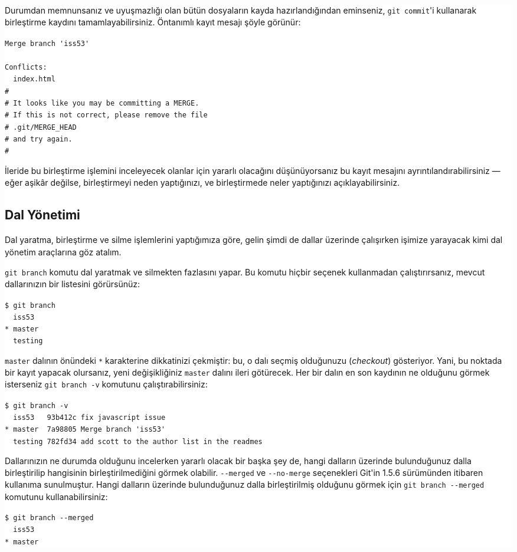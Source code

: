 Durumdan memnunsanız ve uyuşmazlığı olan bütün dosyaların kayda hazırlandığından eminseniz, `git commit`'i kullanarak birleştirme kaydını tamamlayabilirsiniz. Öntanımlı kayıt mesajı şöyle görünür:

	Merge branch 'iss53'

	Conflicts:
	  index.html
	#
	# It looks like you may be committing a MERGE.
	# If this is not correct, please remove the file
	# .git/MERGE_HEAD
	# and try again.
	#

İleride bu birleştirme işlemini inceleyecek olanlar için yararlı olacağını düşünüyorsanız bu kayıt mesajını ayrıntılandırabilirsiniz —eğer aşikâr değilse, birleştirmeyi neden yaptığınızı, ve birleştirmede neler yaptığınızı açıklayabilirsiniz.

## Dal Yönetimi ##

Dal yaratma, birleştirme ve silme işlemlerini yaptığımıza göre, gelin şimdi de dallar üzerinde çalışırken işimize yarayacak kimi dal yönetim araçlarına göz atalım.

`git branch` komutu dal yaratmak ve silmekten fazlasını yapar. Bu komutu hiçbir seçenek kullanmadan çalıştırırsanız, mevcut dallarınızın bir listesini görürsünüz:

	$ git branch
	  iss53
	* master
	  testing

`master` dalının önündeki `*` karakterine dikkatinizi çekmiştir: bu, o dalı seçmiş olduğunuzu (_checkout_) gösteriyor. Yani, bu noktada bir kayıt yapacak olursanız, yeni değişikliğiniz `master` dalını ileri götürecek. Her bir dalın en son kaydının ne olduğunu görmek isterseniz `git branch -v` komutunu çalıştırabilirsiniz:

	$ git branch -v
	  iss53   93b412c fix javascript issue
	* master  7a98805 Merge branch 'iss53'
	  testing 782fd34 add scott to the author list in the readmes

Dallarınızın ne durumda olduğunu incelerken yararlı olacak bir başka şey de, hangi dalların üzerinde bulunduğunuz dalla birleştirilip hangisinin birleştirilmediğini görmek olabilir. `--merged` ve `--no-merge` seçenekleri Git'in 1.5.6 sürümünden itibaren kullanıma sunulmuştur. Hangi dalların üzerinde bulunduğunuz dalla birleştirilmiş olduğunu görmek için `git branch --merged` komutunu kullanabilirsiniz:

	$ git branch --merged
	  iss53
	* master
